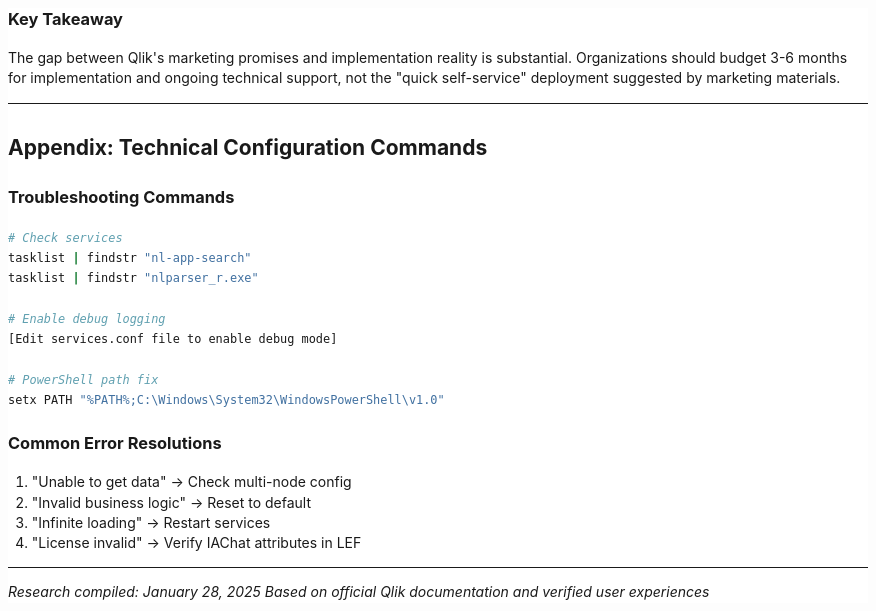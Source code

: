 ### Key Takeaway
The gap between Qlik's marketing promises and implementation reality is substantial. Organizations should budget 3-6 months for implementation and ongoing technical support, not the "quick self-service" deployment suggested by marketing materials.

---

## Appendix: Technical Configuration Commands

### Troubleshooting Commands
```bash
# Check services
tasklist | findstr "nl-app-search"
tasklist | findstr "nlparser_r.exe"

# Enable debug logging
[Edit services.conf file to enable debug mode]

# PowerShell path fix
setx PATH "%PATH%;C:\Windows\System32\WindowsPowerShell\v1.0"
```

### Common Error Resolutions
1. "Unable to get data" → Check multi-node config
2. "Invalid business logic" → Reset to default
3. "Infinite loading" → Restart services
4. "License invalid" → Verify IAChat attributes in LEF

---

*Research compiled: January 28, 2025*
*Based on official Qlik documentation and verified user experiences*